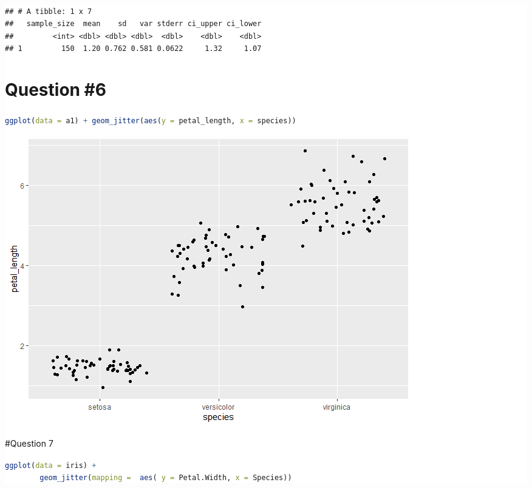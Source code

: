     ## # A tibble: 1 x 7
    ##   sample_size  mean    sd   var stderr ci_upper ci_lower
    ##         <int> <dbl> <dbl> <dbl>  <dbl>    <dbl>    <dbl>
    ## 1         150  1.20 0.762 0.581 0.0622     1.32     1.07

# Question \#6

``` r
ggplot(data = a1) + geom_jitter(aes(y = petal_length, x = species)) 
```

![](README_files/figure-gfm/unnamed-chunk-7-1.png)

\#Question 7

``` r
ggplot(data = iris) + 
        geom_jitter(mapping =  aes( y = Petal.Width, x = Species))
```
